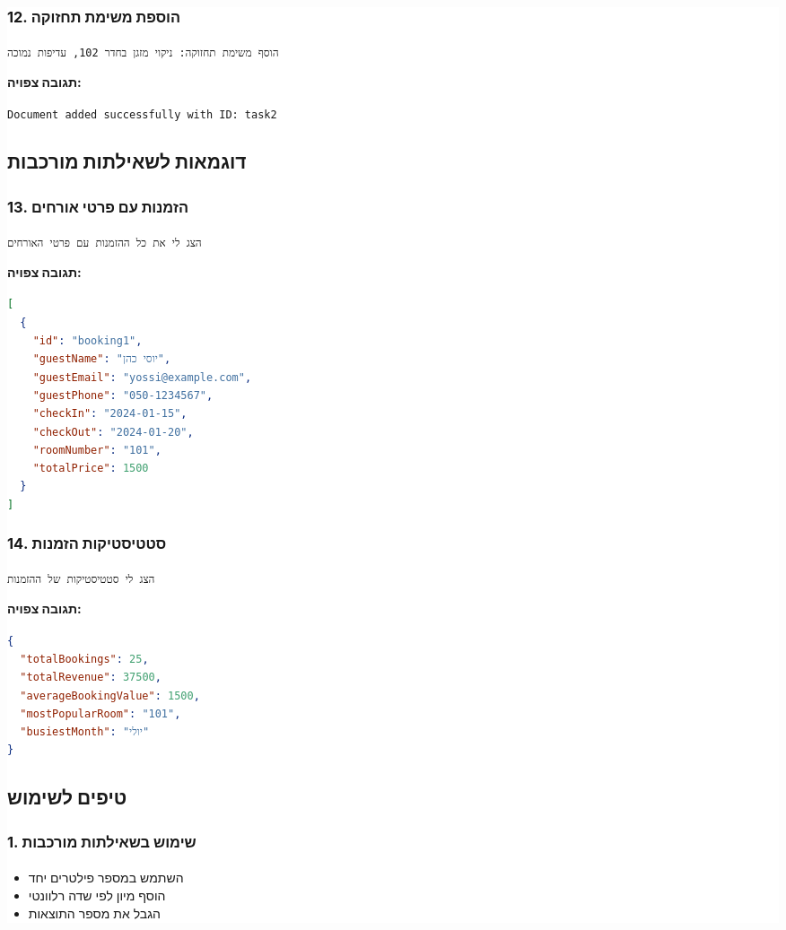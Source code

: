 ### 12. הוספת משימת תחזוקה
```
הוסף משימת תחזוקה: ניקוי מזגן בחדר 102, עדיפות נמוכה
```
**תגובה צפויה:**
```
Document added successfully with ID: task2
```

## דוגמאות לשאילתות מורכבות

### 13. הזמנות עם פרטי אורחים
```
הצג לי את כל ההזמנות עם פרטי האורחים
```
**תגובה צפויה:**
```json
[
  {
    "id": "booking1",
    "guestName": "יוסי כהן",
    "guestEmail": "yossi@example.com",
    "guestPhone": "050-1234567",
    "checkIn": "2024-01-15",
    "checkOut": "2024-01-20",
    "roomNumber": "101",
    "totalPrice": 1500
  }
]
```

### 14. סטטיסטיקות הזמנות
```
הצג לי סטטיסטיקות של ההזמנות
```
**תגובה צפויה:**
```json
{
  "totalBookings": 25,
  "totalRevenue": 37500,
  "averageBookingValue": 1500,
  "mostPopularRoom": "101",
  "busiestMonth": "יולי"
}
```

## טיפים לשימוש

### 1. שימוש בשאילתות מורכבות
- השתמש במספר פילטרים יחד
- הוסף מיון לפי שדה רלוונטי
- הגבל את מספר התוצאות
